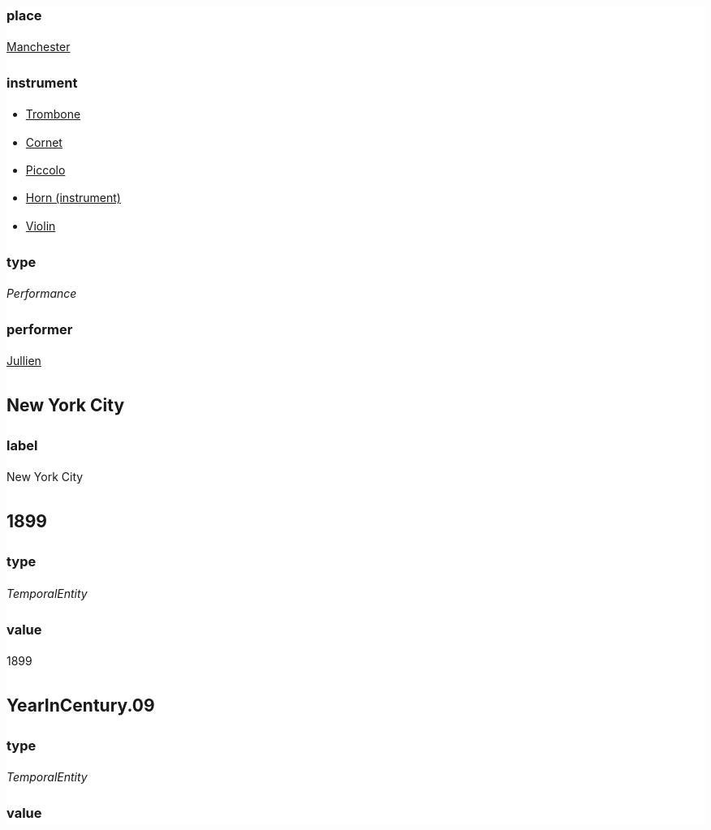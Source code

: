 ### place


[Manchester](#Manchester)

### instrument

 - [Trombone](#Trombone)

 - [Cornet](#Cornet)

 - [Piccolo](#Piccolo)

 - [Horn (instrument)](#Horn-(instrument))

 - [Violin](#Violin)

### type


*Performance*

### performer


[Jullien](#Jullien)

## New York City

### label


New York City

## 1899

### type


*TemporalEntity*

### value


1899

## YearInCentury.09

### type


*TemporalEntity*

### value
